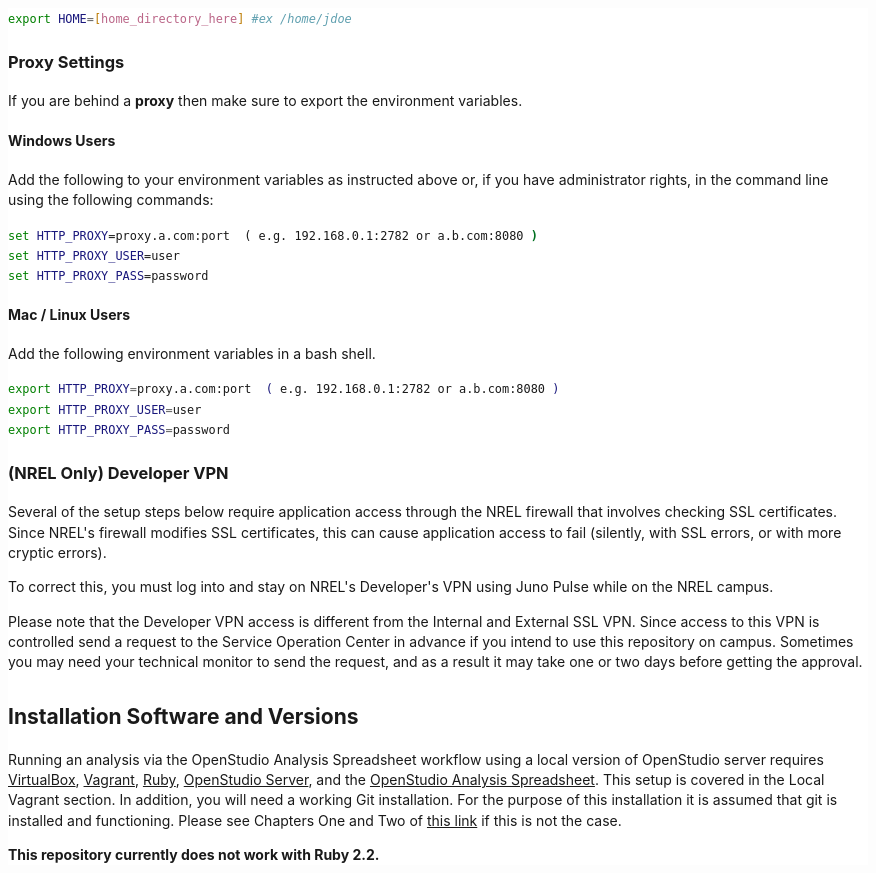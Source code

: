 ```bash
export HOME=[home_directory_here] #ex /home/jdoe
```

### Proxy Settings

If you are behind a **proxy** then make sure to export the environment variables.  

#### Windows Users

Add the following to your environment variables as instructed above or, if you have administrator
rights, in the command line using the following commands:

```bat
set HTTP_PROXY=proxy.a.com:port  ( e.g. 192.168.0.1:2782 or a.b.com:8080 )
set HTTP_PROXY_USER=user 
set HTTP_PROXY_PASS=password
```

#### Mac / Linux Users

Add the following environment variables in a bash shell.

```bash
export HTTP_PROXY=proxy.a.com:port  ( e.g. 192.168.0.1:2782 or a.b.com:8080 )
export HTTP_PROXY_USER=user 
export HTTP_PROXY_PASS=password
```


### (NREL Only) Developer VPN

Several of the setup steps below require application access through the NREL firewall that involves
checking SSL certificates. Since NREL's firewall modifies SSL certificates, this can cause
application access to fail (silently, with SSL errors, or with more cryptic errors).

To correct this, you must log into and stay on NREL's Developer's VPN using Juno Pulse while on the
NREL campus.

Please note that the Developer VPN access is different from the Internal and External SSL VPN. Since
access to this VPN is controlled send a request to the Service Operation Center in advance if you
intend to use this repository on campus. Sometimes you may need your technical monitor to send the
request, and as a result it may take one or two days before getting the approval.

## Installation Software and Versions

Running an analysis via the OpenStudio Analysis Spreadsheet workflow using a local version of
OpenStudio server requires [VirtualBox], [Vagrant], [Ruby], [OpenStudio Server], and the
[OpenStudio Analysis Spreadsheet]. This setup is covered in the Local Vagrant section. In addition,
you will need a working Git installation. For the purpose of this installation it is assumed that
git is installed and functioning. Please see Chapters One and Two of
[this link](https://git-scm.com/doc) if this is not the case.

[VirtualBox]: https://www.virtualbox.org/
[Vagrant]: http://www.vagrantup.com/
[Ruby]: https://www.ruby-lang.org/en/
[OpenStudio Server]: https://github.com/NREL/OpenStudio-server/
[OpenStudio Analysis Spreadsheet]: https://github.com/NREL/OpenStudio-analysis-spreadsheet
[ChefDK]: https://downloads.chef.io/chef-dk/

**This repository currently does not work with Ruby 2.2.**


[OpenStudio]: https://www.openstudio.net/ "OpenStudio"
[OpenStudio Analysis Spreadsheet]: https://github.com/NREL/OpenStudio-analysis-spreadsheet/ "OpenStudio Analysis Spreadsheet"